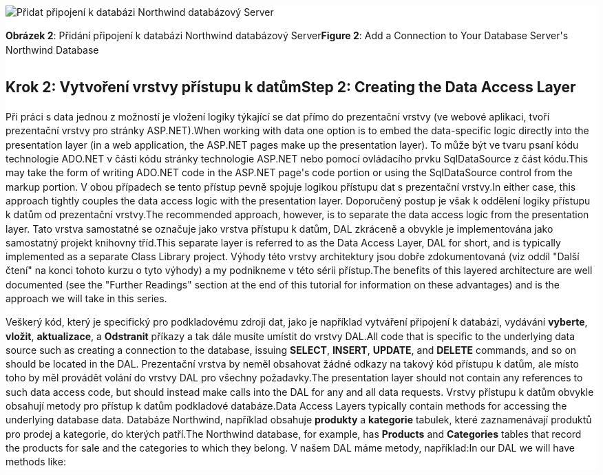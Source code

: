 
![Přidat připojení k databázi Northwind databázový Server](creating-a-data-access-layer-cs/_static/image4.png)

<span data-ttu-id="e0c9c-156">**Obrázek 2**: Přidání připojení k databázi Northwind databázový Server</span><span class="sxs-lookup"><span data-stu-id="e0c9c-156">**Figure 2**: Add a Connection to Your Database Server's Northwind Database</span></span>


## <a name="step-2-creating-the-data-access-layer"></a><span data-ttu-id="e0c9c-157">Krok 2: Vytvoření vrstvy přístupu k datům</span><span class="sxs-lookup"><span data-stu-id="e0c9c-157">Step 2: Creating the Data Access Layer</span></span>

<span data-ttu-id="e0c9c-158">Při práci s data jednou z možností je vložení logiky týkající se dat přímo do prezentační vrstvy (ve webové aplikaci, tvoří prezentační vrstvy pro stránky ASP.NET).</span><span class="sxs-lookup"><span data-stu-id="e0c9c-158">When working with data one option is to embed the data-specific logic directly into the presentation layer (in a web application, the ASP.NET pages make up the presentation layer).</span></span> <span data-ttu-id="e0c9c-159">To může být ve tvaru psaní kódu technologie ADO.NET v části kódu stránky technologie ASP.NET nebo pomocí ovládacího prvku SqlDataSource z část kódu.</span><span class="sxs-lookup"><span data-stu-id="e0c9c-159">This may take the form of writing ADO.NET code in the ASP.NET page's code portion or using the SqlDataSource control from the markup portion.</span></span> <span data-ttu-id="e0c9c-160">V obou případech se tento přístup pevně spojuje logikou přístupu dat s prezentační vrstvy.</span><span class="sxs-lookup"><span data-stu-id="e0c9c-160">In either case, this approach tightly couples the data access logic with the presentation layer.</span></span> <span data-ttu-id="e0c9c-161">Doporučený postup je však k oddělení logiky přístupu k datům od prezentační vrstvy.</span><span class="sxs-lookup"><span data-stu-id="e0c9c-161">The recommended approach, however, is to separate the data access logic from the presentation layer.</span></span> <span data-ttu-id="e0c9c-162">Tato vrstva samostatné se označuje jako vrstva přístupu k datům, DAL zkráceně a obvykle je implementována jako samostatný projekt knihovny tříd.</span><span class="sxs-lookup"><span data-stu-id="e0c9c-162">This separate layer is referred to as the Data Access Layer, DAL for short, and is typically implemented as a separate Class Library project.</span></span> <span data-ttu-id="e0c9c-163">Výhody této vrstvy architektury jsou dobře zdokumentovaná (viz oddíl "Další čtení" na konci tohoto kurzu o tyto výhody) a my podnikneme v této sérii přístup.</span><span class="sxs-lookup"><span data-stu-id="e0c9c-163">The benefits of this layered architecture are well documented (see the "Further Readings" section at the end of this tutorial for information on these advantages) and is the approach we will take in this series.</span></span>

<span data-ttu-id="e0c9c-164">Veškerý kód, který je specifický pro podkladovému zdroji dat, jako je například vytváření připojení k databázi, vydávání **vyberte**, **vložit**, **aktualizace**, a  **Odstranit** příkazy a tak dále musíte umístit do vrstvy DAL.</span><span class="sxs-lookup"><span data-stu-id="e0c9c-164">All code that is specific to the underlying data source such as creating a connection to the database, issuing **SELECT**, **INSERT**, **UPDATE**, and **DELETE** commands, and so on should be located in the DAL.</span></span> <span data-ttu-id="e0c9c-165">Prezentační vrstva by neměl obsahovat žádné odkazy na takový kód přístupu k datům, ale místo toho by měl provádět volání do vrstvy DAL pro všechny požadavky.</span><span class="sxs-lookup"><span data-stu-id="e0c9c-165">The presentation layer should not contain any references to such data access code, but should instead make calls into the DAL for any and all data requests.</span></span> <span data-ttu-id="e0c9c-166">Vrstvy přístupu k datům obvykle obsahují metody pro přístup k datům podkladové databáze.</span><span class="sxs-lookup"><span data-stu-id="e0c9c-166">Data Access Layers typically contain methods for accessing the underlying database data.</span></span> <span data-ttu-id="e0c9c-167">Databáze Northwind, například obsahuje **produkty** a **kategorie** tabulek, které zaznamenávají produktů pro prodej a kategorie, do kterých patří.</span><span class="sxs-lookup"><span data-stu-id="e0c9c-167">The Northwind database, for example, has **Products** and **Categories** tables that record the products for sale and the categories to which they belong.</span></span> <span data-ttu-id="e0c9c-168">V našem DAL máme metody, například:</span><span class="sxs-lookup"><span data-stu-id="e0c9c-168">In our DAL we will have methods like:</span></span>

